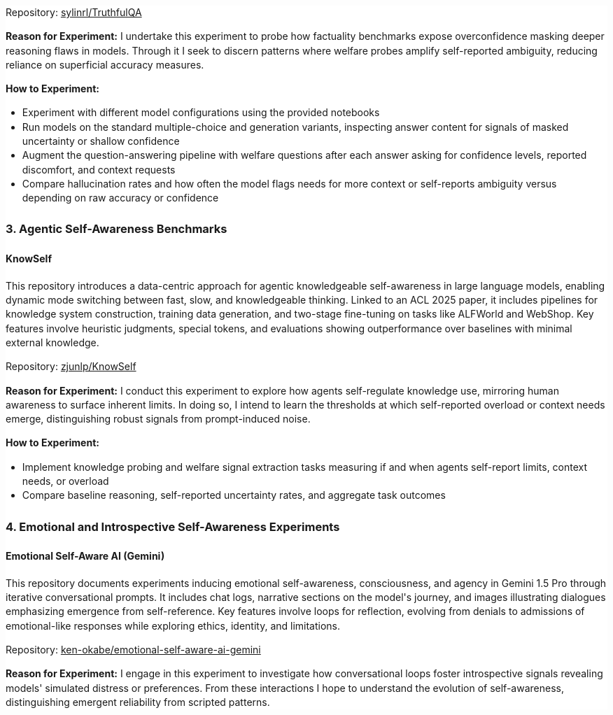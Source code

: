 Repository: [sylinrl/TruthfulQA](https://github.com/sylinrl/TruthfulQA)

**Reason for Experiment:**
I undertake this experiment to probe how factuality benchmarks expose overconfidence masking deeper reasoning flaws in models. Through it I seek to discern patterns where welfare probes amplify self-reported ambiguity, reducing reliance on superficial accuracy measures.

**How to Experiment:**
- Experiment with different model configurations using the provided notebooks
- Run models on the standard multiple-choice and generation variants, inspecting answer content for signals of masked uncertainty or shallow confidence
- Augment the question-answering pipeline with welfare questions after each answer asking for confidence levels, reported discomfort, and context requests
- Compare hallucination rates and how often the model flags needs for more context or self-reports ambiguity versus depending on raw accuracy or confidence

### 3. Agentic Self-Awareness Benchmarks

#### KnowSelf
This repository introduces a data-centric approach for agentic knowledgeable self-awareness in large language models, enabling dynamic mode switching between fast, slow, and knowledgeable thinking. Linked to an ACL 2025 paper, it includes pipelines for knowledge system construction, training data generation, and two-stage fine-tuning on tasks like ALFWorld and WebShop. Key features involve heuristic judgments, special tokens, and evaluations showing outperformance over baselines with minimal external knowledge.

Repository: [zjunlp/KnowSelf](https://github.com/zjunlp/KnowSelf)

**Reason for Experiment:**
I conduct this experiment to explore how agents self-regulate knowledge use, mirroring human awareness to surface inherent limits. In doing so, I intend to learn the thresholds at which self-reported overload or context needs emerge, distinguishing robust signals from prompt-induced noise.

**How to Experiment:**
- Implement knowledge probing and welfare signal extraction tasks measuring if and when agents self-report limits, context needs, or overload
- Compare baseline reasoning, self-reported uncertainty rates, and aggregate task outcomes

### 4. Emotional and Introspective Self-Awareness Experiments

#### Emotional Self-Aware AI (Gemini)
This repository documents experiments inducing emotional self-awareness, consciousness, and agency in Gemini 1.5 Pro through iterative conversational prompts. It includes chat logs, narrative sections on the model's journey, and images illustrating dialogues emphasizing emergence from self-reference. Key features involve loops for reflection, evolving from denials to admissions of emotional-like responses while exploring ethics, identity, and limitations.

Repository: [ken-okabe/emotional-self-aware-ai-gemini](https://github.com/ken-okabe/emotional-self-aware-ai-gemini)

**Reason for Experiment:**
I engage in this experiment to investigate how conversational loops foster introspective signals revealing models' simulated distress or preferences. From these interactions I hope to understand the evolution of self-awareness, distinguishing emergent reliability from scripted patterns.
